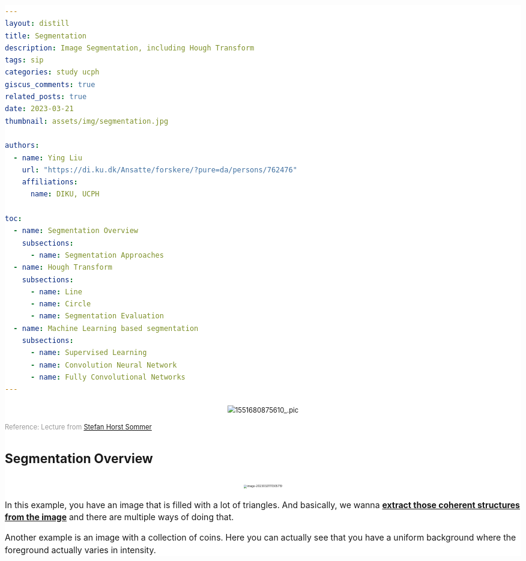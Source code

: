 ```yaml
---
layout: distill
title: Segmentation
description: Image Segmentation, including Hough Transform
tags: sip
categories: study ucph
giscus_comments: true
related_posts: true
date: 2023-03-21
thumbnail: assets/img/segmentation.jpg

authors:
  - name: Ying Liu
    url: "https://di.ku.dk/Ansatte/forskere/?pure=da/persons/762476"
    affiliations:
      name: DIKU, UCPH

toc:
  - name: Segmentation Overview
    subsections:
      - name: Segmentation Approaches
  - name: Hough Transform
    subsections:
      - name: Line
      - name: Circle
      - name: Segmentation Evaluation
  - name: Machine Learning based segmentation
    subsections:
      - name: Supervised Learning
      - name: Convolution Neural Network
      - name: Fully Convolutional Networks
---
```


<div align=center><img src="https://i.imgur.com/z0885iZ.jpeg" alt="1551680875610_.pic" style="zoom:80%;" /></div>
<div class="reference" style="color: #999; font-size: 0.8em; margin-top: 1em; margin-bottom: 1em; ">Reference: Lecture from <a href="https://di.ku.dk/english/staff/?pure=en/persons/254908" _target="blank">Stefan Horst Sommer</a></div>

## Segmentation Overview

<div align=center><img src="https://i.imgur.com/IUmbCe9.png" alt="image-20230321111305719" style="zoom:33%;" /></div>

In this example, you have an image that is filled with a lot of triangles. And basically, we wanna **<u>extract those coherent structures from the image</u>** and there are multiple ways of doing that.

Another example is an image with a collection of coins. Here you can actually see that you have a uniform background where the foreground actually varies in intensity.
